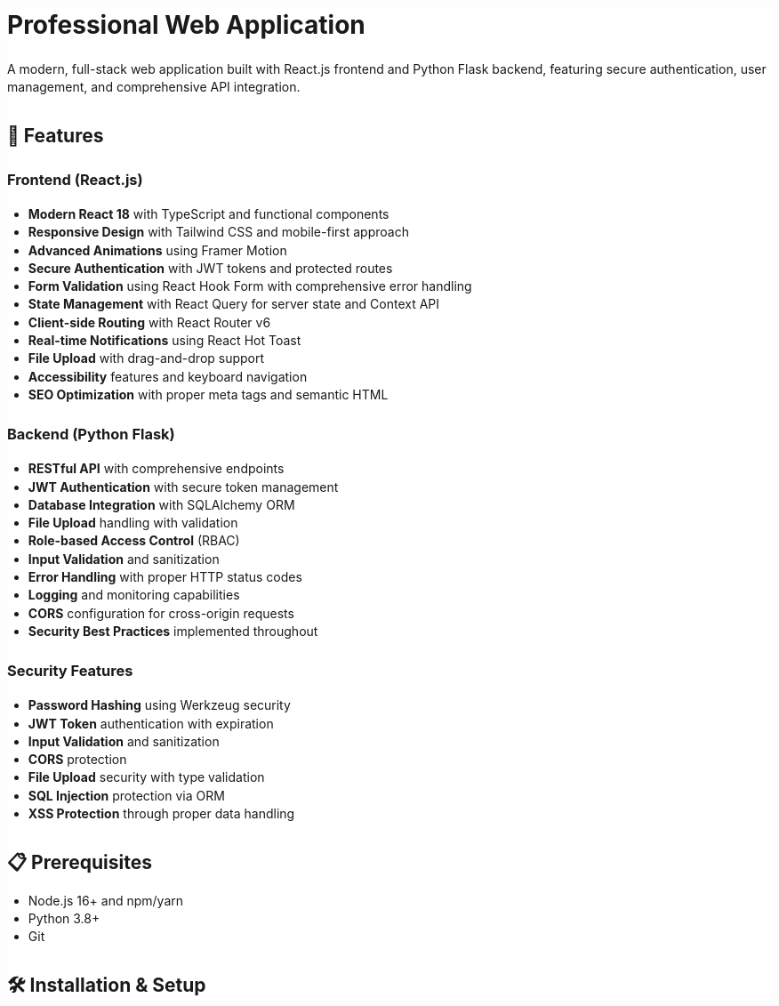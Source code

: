 # Professional Web Application

A modern, full-stack web application built with React.js frontend and Python Flask backend, featuring secure authentication, user management, and comprehensive API integration.

## 🚀 Features

### Frontend (React.js)
- **Modern React 18** with TypeScript and functional components
- **Responsive Design** with Tailwind CSS and mobile-first approach
- **Advanced Animations** using Framer Motion
- **Secure Authentication** with JWT tokens and protected routes
- **Form Validation** using React Hook Form with comprehensive error handling
- **State Management** with React Query for server state and Context API
- **Client-side Routing** with React Router v6
- **Real-time Notifications** using React Hot Toast
- **File Upload** with drag-and-drop support
- **Accessibility** features and keyboard navigation
- **SEO Optimization** with proper meta tags and semantic HTML

### Backend (Python Flask)
- **RESTful API** with comprehensive endpoints
- **JWT Authentication** with secure token management
- **Database Integration** with SQLAlchemy ORM
- **File Upload** handling with validation
- **Role-based Access Control** (RBAC)
- **Input Validation** and sanitization
- **Error Handling** with proper HTTP status codes
- **Logging** and monitoring capabilities
- **CORS** configuration for cross-origin requests
- **Security Best Practices** implemented throughout

### Security Features
- **Password Hashing** using Werkzeug security
- **JWT Token** authentication with expiration
- **Input Validation** and sanitization
- **CORS** protection
- **File Upload** security with type validation
- **SQL Injection** protection via ORM
- **XSS Protection** through proper data handling

## 📋 Prerequisites

- Node.js 16+ and npm/yarn
- Python 3.8+
- Git

## 🛠️ Installation & Setup
